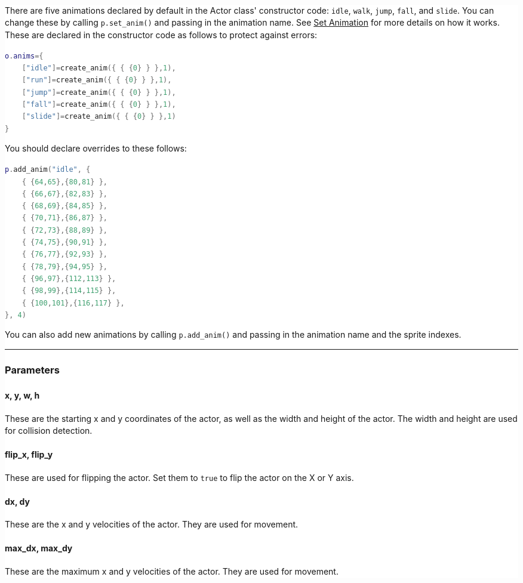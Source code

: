 There are five animations declared by default in the Actor class' constructor code: `idle`, `walk`, `jump`, `fall`, and `slide`. You can change these by calling `p.set_anim()` and passing in the animation name. See [Set Animation](#set-animation) for more details on how it works. These are declared in the constructor code as follows to protect against errors:

```lua
o.anims={
    ["idle"]=create_anim({ { {0} } },1),
    ["run"]=create_anim({ { {0} } },1),
    ["jump"]=create_anim({ { {0} } },1),
    ["fall"]=create_anim({ { {0} } },1),
    ["slide"]=create_anim({ { {0} } },1)
}
```

You should declare overrides to these follows:

```lua
p.add_anim("idle", {
    { {64,65},{80,81} },
    { {66,67},{82,83} },
    { {68,69},{84,85} },
    { {70,71},{86,87} },
    { {72,73},{88,89} },
    { {74,75},{90,91} },
    { {76,77},{92,93} },
    { {78,79},{94,95} },
    { {96,97},{112,113} },
    { {98,99},{114,115} },
    { {100,101},{116,117} },
}, 4)
```

You can also add new animations by calling `p.add_anim()` and passing in the animation name and the sprite indexes.

---

### Parameters

#### x, y, w, h

These are the starting x and y coordinates of the actor, as well as the width and height of the actor. The width and height are used for collision detection.

#### flip_x, flip_y

These are used for flipping the actor. Set them to `true` to flip the actor on the X or Y axis.

#### dx, dy

These are the x and y velocities of the actor. They are used for movement.

#### max_dx, max_dy

These are the maximum x and y velocities of the actor. They are used for movement.
